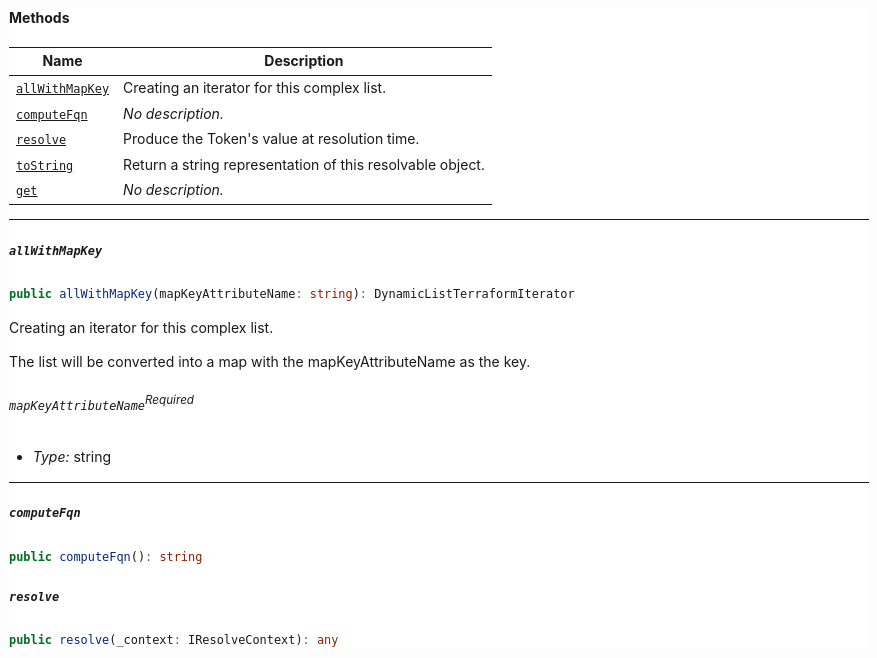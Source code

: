 #### Methods <a name="Methods" id="Methods"></a>

| **Name** | **Description** |
| --- | --- |
| <code><a href="#@cdktf/provider-cloudflare.dataCloudflareWorkersForPlatformsScriptSecrets.DataCloudflareWorkersForPlatformsScriptSecretsResultList.allWithMapKey">allWithMapKey</a></code> | Creating an iterator for this complex list. |
| <code><a href="#@cdktf/provider-cloudflare.dataCloudflareWorkersForPlatformsScriptSecrets.DataCloudflareWorkersForPlatformsScriptSecretsResultList.computeFqn">computeFqn</a></code> | *No description.* |
| <code><a href="#@cdktf/provider-cloudflare.dataCloudflareWorkersForPlatformsScriptSecrets.DataCloudflareWorkersForPlatformsScriptSecretsResultList.resolve">resolve</a></code> | Produce the Token's value at resolution time. |
| <code><a href="#@cdktf/provider-cloudflare.dataCloudflareWorkersForPlatformsScriptSecrets.DataCloudflareWorkersForPlatformsScriptSecretsResultList.toString">toString</a></code> | Return a string representation of this resolvable object. |
| <code><a href="#@cdktf/provider-cloudflare.dataCloudflareWorkersForPlatformsScriptSecrets.DataCloudflareWorkersForPlatformsScriptSecretsResultList.get">get</a></code> | *No description.* |

---

##### `allWithMapKey` <a name="allWithMapKey" id="@cdktf/provider-cloudflare.dataCloudflareWorkersForPlatformsScriptSecrets.DataCloudflareWorkersForPlatformsScriptSecretsResultList.allWithMapKey"></a>

```typescript
public allWithMapKey(mapKeyAttributeName: string): DynamicListTerraformIterator
```

Creating an iterator for this complex list.

The list will be converted into a map with the mapKeyAttributeName as the key.

###### `mapKeyAttributeName`<sup>Required</sup> <a name="mapKeyAttributeName" id="@cdktf/provider-cloudflare.dataCloudflareWorkersForPlatformsScriptSecrets.DataCloudflareWorkersForPlatformsScriptSecretsResultList.allWithMapKey.parameter.mapKeyAttributeName"></a>

- *Type:* string

---

##### `computeFqn` <a name="computeFqn" id="@cdktf/provider-cloudflare.dataCloudflareWorkersForPlatformsScriptSecrets.DataCloudflareWorkersForPlatformsScriptSecretsResultList.computeFqn"></a>

```typescript
public computeFqn(): string
```

##### `resolve` <a name="resolve" id="@cdktf/provider-cloudflare.dataCloudflareWorkersForPlatformsScriptSecrets.DataCloudflareWorkersForPlatformsScriptSecretsResultList.resolve"></a>

```typescript
public resolve(_context: IResolveContext): any
```
